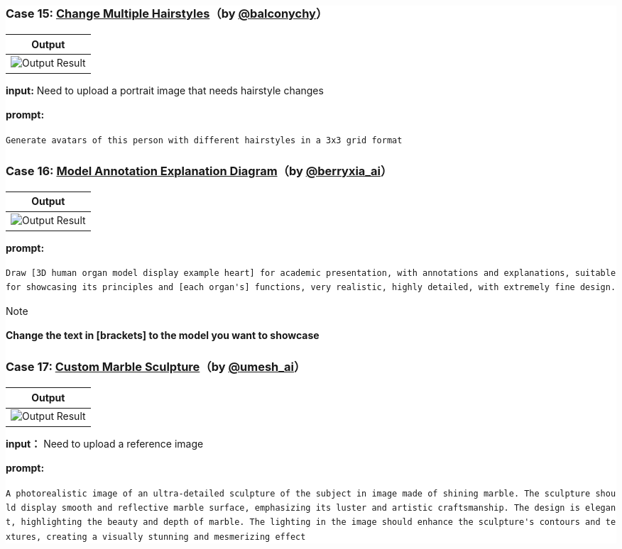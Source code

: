 
### Case 15: [Change Multiple Hairstyles](https://x.com/balconychy/status/1960665038504779923)（by [@balconychy](https://x.com/balconychy)）

| Output |
|:---:|
| <img src="/images/text-to-image/nano-banana/awesome-nano-banana-images/case15/output.jpg" width="300" alt="Output Result"> |


**input:** Need to upload a portrait image that needs hairstyle changes

**prompt:**

```
Generate avatars of this person with different hairstyles in a 3x3 grid format
```


### Case 16: [Model Annotation Explanation Diagram](https://x.com/berryxia_ai/status/1960708465586004305)（by [@berryxia_ai](https://x.com/berryxia_ai)）

| Output |
|:---:|
| <img src="/images/text-to-image/nano-banana/awesome-nano-banana-images/case16/output.jpg" width="300" alt="Output Result"> |

**prompt:**

```
Draw [3D human organ model display example heart] for academic presentation, with annotations and explanations, suitable for showcasing its principles and [each organ's] functions, very realistic, highly detailed, with extremely fine design.
```

> [!NOTE]
> **Change the text in [brackets] to the model you want to showcase**


### Case 17: [Custom Marble Sculpture](https://x.com/umesh_ai/status/1960370946562564353)（by [@umesh_ai](https://x.com/umesh_ai)）

| Output |
|:---:|
| <img src="/images/text-to-image/nano-banana/awesome-nano-banana-images/case17/output.jpg" width="300" alt="Output Result"> |

**input：** Need to upload a reference image

**prompt:**

```
A photorealistic image of an ultra-detailed sculpture of the subject in image made of shining marble. The sculpture should display smooth and reflective marble surface, emphasizing its luster and artistic craftsmanship. The design is elegant, highlighting the beauty and depth of marble. The lighting in the image should enhance the sculpture's contours and textures, creating a visually stunning and mesmerizing effect
```
